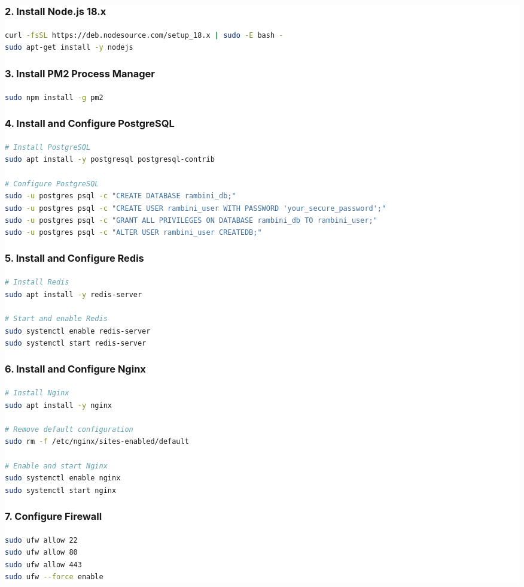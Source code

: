 ### 2. Install Node.js 18.x

```bash
curl -fsSL https://deb.nodesource.com/setup_18.x | sudo -E bash -
sudo apt-get install -y nodejs
```

### 3. Install PM2 Process Manager

```bash
sudo npm install -g pm2
```

### 4. Install and Configure PostgreSQL

```bash
# Install PostgreSQL
sudo apt install -y postgresql postgresql-contrib

# Configure PostgreSQL
sudo -u postgres psql -c "CREATE DATABASE rambini_db;"
sudo -u postgres psql -c "CREATE USER rambini_user WITH PASSWORD 'your_secure_password';"
sudo -u postgres psql -c "GRANT ALL PRIVILEGES ON DATABASE rambini_db TO rambini_user;"
sudo -u postgres psql -c "ALTER USER rambini_user CREATEDB;"
```

### 5. Install and Configure Redis

```bash
# Install Redis
sudo apt install -y redis-server

# Start and enable Redis
sudo systemctl enable redis-server
sudo systemctl start redis-server
```

### 6. Install and Configure Nginx

```bash
# Install Nginx
sudo apt install -y nginx

# Remove default configuration
sudo rm -f /etc/nginx/sites-enabled/default

# Enable and start Nginx
sudo systemctl enable nginx
sudo systemctl start nginx
```

### 7. Configure Firewall

```bash
sudo ufw allow 22
sudo ufw allow 80
sudo ufw allow 443
sudo ufw --force enable
```
